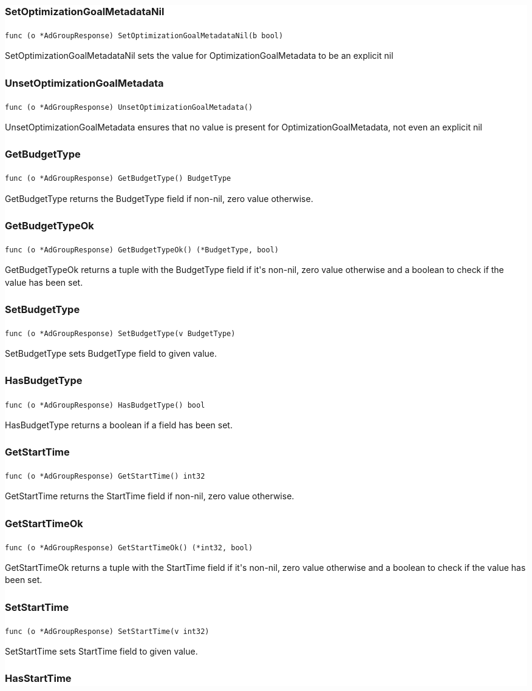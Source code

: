 ### SetOptimizationGoalMetadataNil

`func (o *AdGroupResponse) SetOptimizationGoalMetadataNil(b bool)`

 SetOptimizationGoalMetadataNil sets the value for OptimizationGoalMetadata to be an explicit nil

### UnsetOptimizationGoalMetadata
`func (o *AdGroupResponse) UnsetOptimizationGoalMetadata()`

UnsetOptimizationGoalMetadata ensures that no value is present for OptimizationGoalMetadata, not even an explicit nil
### GetBudgetType

`func (o *AdGroupResponse) GetBudgetType() BudgetType`

GetBudgetType returns the BudgetType field if non-nil, zero value otherwise.

### GetBudgetTypeOk

`func (o *AdGroupResponse) GetBudgetTypeOk() (*BudgetType, bool)`

GetBudgetTypeOk returns a tuple with the BudgetType field if it's non-nil, zero value otherwise
and a boolean to check if the value has been set.

### SetBudgetType

`func (o *AdGroupResponse) SetBudgetType(v BudgetType)`

SetBudgetType sets BudgetType field to given value.

### HasBudgetType

`func (o *AdGroupResponse) HasBudgetType() bool`

HasBudgetType returns a boolean if a field has been set.

### GetStartTime

`func (o *AdGroupResponse) GetStartTime() int32`

GetStartTime returns the StartTime field if non-nil, zero value otherwise.

### GetStartTimeOk

`func (o *AdGroupResponse) GetStartTimeOk() (*int32, bool)`

GetStartTimeOk returns a tuple with the StartTime field if it's non-nil, zero value otherwise
and a boolean to check if the value has been set.

### SetStartTime

`func (o *AdGroupResponse) SetStartTime(v int32)`

SetStartTime sets StartTime field to given value.

### HasStartTime
